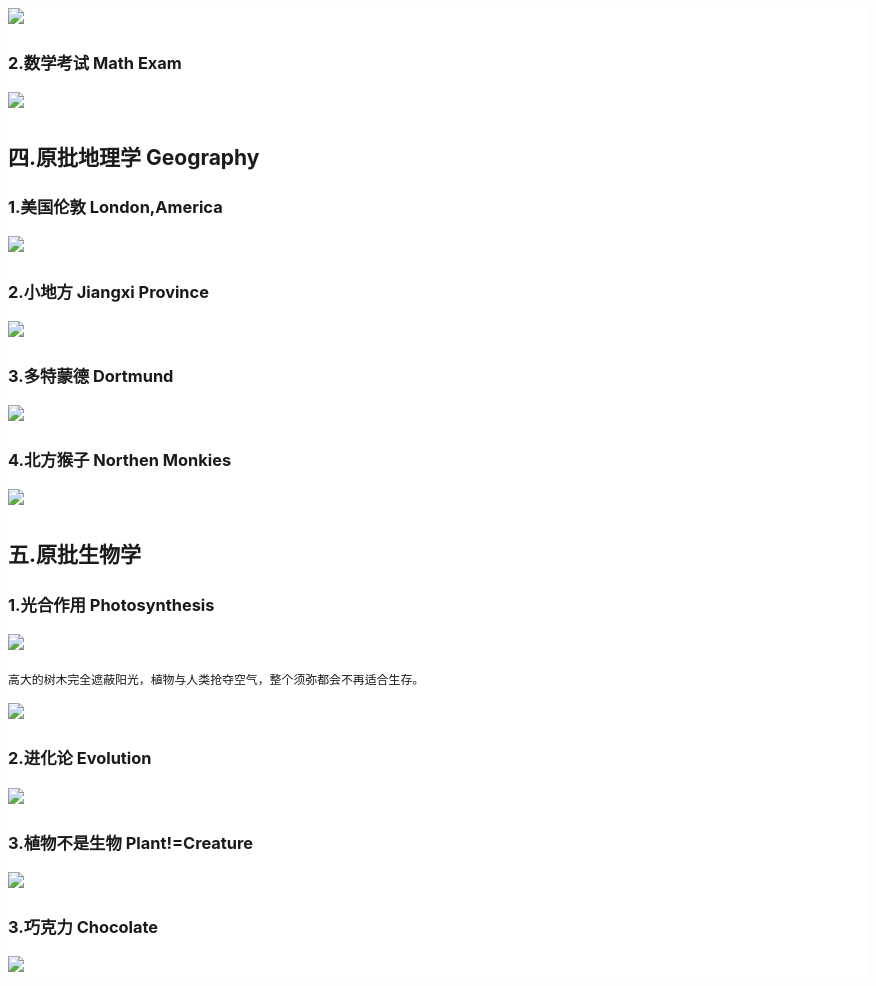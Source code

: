 ![](https://github.com/DreamingCats/miHoYoJokes/raw/main/genshitjokes/原批理工科学/原批数学/百万大于亿.jpg)

### 2.数学考试    Math Exam

![](https://github.com/DreamingCats/miHoYoJokes/raw/main/genshitjokes/原批理工科学/原批数学/数学考试.jpg)

## 四.原批地理学    Geography

### 1.美国伦敦 London,America

![](https://github.com/DreamingCats/miHoYoJokes/raw/main/genshitjokes/原批理工科学/原批地理学/美国伦敦.jpg)

### 2.小地方    Jiangxi Province

![](https://github.com/DreamingCats/miHoYoJokes/raw/main/genshitjokes/原批理工科学/原批地理学/小地方.jpg)

### 3.多特蒙德    Dortmund

![](https://github.com/DreamingCats/miHoYoJokes/raw/main/genshitjokes/原批理工科学/原批地理学/多特蒙德.jpg)

### 4.北方猴子    Northen Monkies

![](https://github.com/DreamingCats/miHoYoJokes/raw/main/genshitjokes/原批理工科学/原批地理学/北方猴子.jpg)

## 五.原批生物学

### 1.光合作用   Photosynthesis

![](https://github.com/DreamingCats/miHoYoJokes/raw/main/genshitjokes/原批理工科学/原批生物学/智慧之神.jpg)
```
高大的树木完全遮蔽阳光，植物与人类抢夺空气，整个须弥都会不再适合生存。
```
![](https://github.com/DreamingCats/miHoYoJokes/raw/main/genshitjokes/原批理工科学/原批生物学/缺氧.jpg)

### 2.进化论   Evolution

![](https://github.com/DreamingCats/miHoYoJokes/raw/main/genshitjokes/原批理工科学/原批生物学/进化论.jpg)

### 3.植物不是生物    Plant!=Creature

![](https://github.com/DreamingCats/miHoYoJokes/raw/main/genshitjokes/原批理工科学/原批生物学/植物不是生物.jpg)

### 3.巧克力    Chocolate

![](https://github.com/DreamingCats/miHoYoJokes/raw/main/genshitjokes/原批理工科学/原批生物学/巧克力.jpg)
